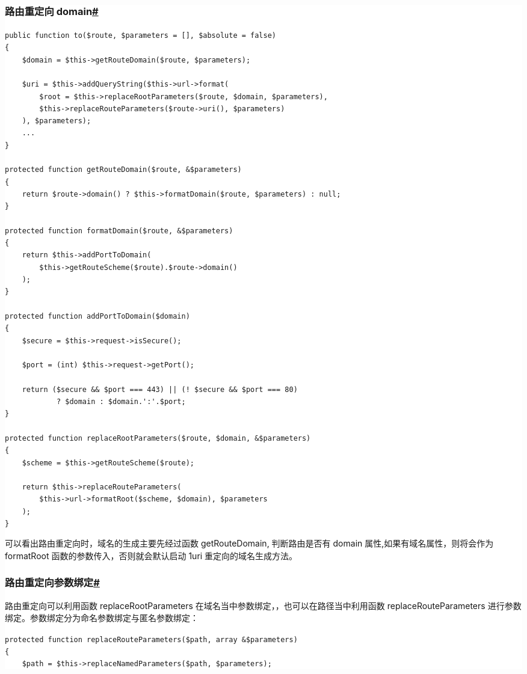 ### **路由重定向 domain**[#][20]

    
    public function to($route, $parameters = [], $absolute = false)
    {
        $domain = $this->getRouteDomain($route, $parameters);
    
        $uri = $this->addQueryString($this->url->format(
            $root = $this->replaceRootParameters($route, $domain, $parameters),
            $this->replaceRouteParameters($route->uri(), $parameters)
        ), $parameters);
        ...
    }
    
    protected function getRouteDomain($route, &$parameters)
    {
        return $route->domain() ? $this->formatDomain($route, $parameters) : null;
    }
    
    protected function formatDomain($route, &$parameters)
    {
        return $this->addPortToDomain(
            $this->getRouteScheme($route).$route->domain()
        );
    }
    
    protected function addPortToDomain($domain)
    {
        $secure = $this->request->isSecure();
    
        $port = (int) $this->request->getPort();
    
        return ($secure && $port === 443) || (! $secure && $port === 80)
                ? $domain : $domain.':'.$port;
    }
    
    protected function replaceRootParameters($route, $domain, &$parameters)
    {
        $scheme = $this->getRouteScheme($route);
    
        return $this->replaceRouteParameters(
            $this->url->formatRoot($scheme, $domain), $parameters
        );
    }

可以看出路由重定向时，域名的生成主要先经过函数 getRouteDomain, 判断路由是否有 domain 属性,如果有域名属性，则将会作为 formatRoot 函数的参数传入，否则就会默认启动 1uri 重定向的域名生成方法。

### **路由重定向参数绑定**[#][21]

路由重定向可以利用函数 replaceRootParameters 在域名当中参数绑定，，也可以在路径当中利用函数 replaceRouteParameters 进行参数绑定。参数绑定分为命名参数绑定与匿名参数绑定：

    protected function replaceRouteParameters($path, array &$parameters)
    {
        $path = $this->replaceNamedParameters($path, $parameters);
    

[0]: #前言
[1]: #URI-重定向
[2]: #重定向到-uri
[3]: #强制-https
[4]: #强制域名
[5]: #路径自定义
[6]: #路由重定向
[7]: #非域名路径
[8]: #重定向端口号
[9]: #重定向路径参数绑定
[10]: #重定向路由-querystring-添加
[11]: #fragment-重定向
[12]: #路由-action-重定向
[13]: #UrlRoutable-参数绑定
[14]: #URI-重定向源码分析
[15]: #重定向-scheme
[16]: #重定向-domain
[17]: #重定向-path
[18]: #路由重定向源码分析
[19]: #路由重定向-scheme
[20]: #路由重定向-domain
[21]: #路由重定向参数绑定
[22]: #路由重定向-queryString
[23]: #路由重定向结束